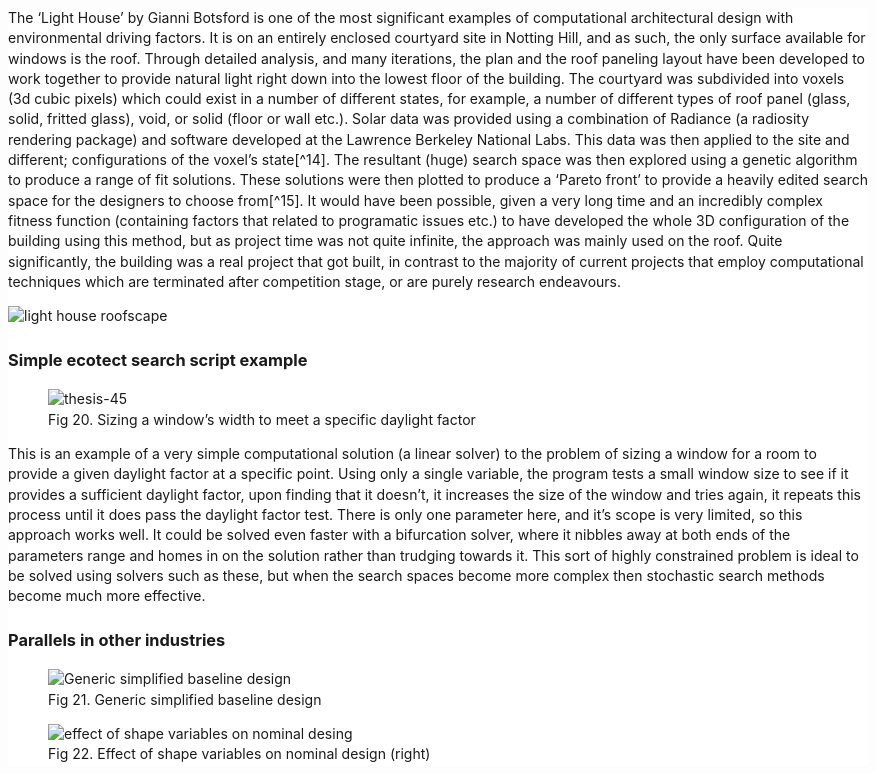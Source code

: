 <p>The ‘Light House’ by Gianni Botsford is one of the most significant examples of computational architectural design with environmental driving factors. It is on an entirely enclosed courtyard site in Notting Hill, and as such, the only surface available for windows is the roof. Through detailed analysis, and many iterations, the plan and the roof paneling layout have been developed to work together to provide natural light right down into the lowest floor of the building. The courtyard was subdivided into voxels (3d cubic pixels) which could exist in a number of different states, for example, a number of different types of roof panel (glass, solid, fritted glass), void, or solid (floor or wall etc.). Solar data was provided using a combination of Radiance (a radiosity rendering package) and software developed at the Lawrence Berkeley National Labs. This data was then applied to the site and different; configurations of the voxel’s state[^14]. The resultant (huge) search space was then explored using a genetic algorithm to produce a range of fit solutions. These solutions were then plotted to produce a ‘Pareto front’ to provide a heavily edited search space for the designers to choose from[^15]. It would have been possible, given a very long time and an incredibly complex fitness function (containing factors that related to programatic issues etc.) to have developed the whole 3D configuration of the building using this method, but as project time was not quite infinite, the approach was mainly used on the roof. Quite significantly, the building was a real project that got built, in contrast to the majority of current projects that employ computational techniques which are terminated after competition stage, or are purely research endeavours.</p>

<img src="{{ site.baseurl }}/assets/light-house-roofscape.png" alt="light house roofscape">

<h3><span class="CharOverride-6">Simple </span><span class="small-caps">ecotect</span><span class="CharOverride-6"> search script example</span></h3>
<figure class=" alignleft"><img class=" " src="{{ site.baseurl }}/assets/thesis-45.png" alt="thesis-45" >
<figcaption>
Fig 20. Sizing a window’s width to meet a specific daylight factor
</figcaption>
</figure>

<p>This is an example of a very simple computational solution (a linear solver) to the problem of sizing a window for a room to provide a given daylight factor at a specific point. Using only a single variable, the program tests a small window size to see if it provides a sufficient daylight factor, upon finding that it doesn’t, it increases the size of the window and tries again, it repeats this process until it does pass the daylight factor test. There is only one parameter here, and it’s scope is very limited, so this approach works well. It could be solved even faster with a bifurcation solver, where it nibbles away at both ends of the parameters range and homes in on the solution rather than trudging towards it. This sort of highly constrained problem is ideal to be solved using solvers such as these, but when the search spaces become more complex then stochastic search methods become much more effective.</p>
<h3><span class="CharOverride-6">Parallels in other industries </span></h3>
<figure class=" alignright">
<img src="{{ site.baseurl }}/assets/Generic-simplified-baseline-design.png" alt="Generic simplified baseline design" >
<figcaption>
Fig 21. Generic simplified baseline design
</figcaption>

</figure>

<figure class=" alignright">
<img src="{{ site.baseurl }}/assets/effect-of-shape-variables-on-nominal-desing.png" alt="effect of shape variables on nominal desing" >
<figcaption>
Fig 22. Effect of shape variables on nominal design (right)
</figcaption>


[^1]: http://www.geatbx.com (Genetic &amp; Evolutionary Algorithm Toolbox) provides a suite of evolutionary algorythms as a plug in for matlab
[^2]: http://en.wikipedia.org/wiki/Object_Linking_and_Embedding retrieved 05/10/07
[^3]: Kalay, Y (2004) Architecture’s New Media: Principles, Theories, and Methods of Computer-Aided Design MIT Press
[^4]: For example, Ansys interfaces with catia, Autodesk Mechanical Desktop, Autodesk Inventor, ProEngineer, Solidedge, Unigraphics and a range of other packages. For more information see http://www.ansys.com/products/cad-integration (accessed 05/10/07)
[^5]: http://www.iai-international.org/ accessed 05/10/07
[^6]: http://www.gbxml.org/ accessed 05/10/07
[^7]: http://en.wikipedia.org/wiki/AutoCAD_DXF accessed 05/10/07
[^8]: Adams, D (1979) The Hitchhiker’s Guide To The Galaxy, Pan Macmillan
[^9]: http://en.wikipedia.org/wiki/Hill_climbing accessed 05/10/07
[^10]: Holland, J (1975) Adaptation in Natural and Artificial Systems MIT Press
[^11]: Goldberg,D (1989)Genetic Algorithms in Search, Optimization, and Machine Learning Addison-Wesley Professional
[^12]: Created in 1954 by Paul Morris (http://www.paulmorris.co.uk/beano/strips/bashstreetkids.htm accessed 05/10/07)
[^13]: Sims,K Evolving Virtual Creatures Computer Graphics, Annual Conference Series, (SIGGRAPH ‘94 Proceedings), July 1994, pp.15-22
[^14]: Lyall, S This comes very close to intuition-free architecture Architects Journal 15.12.05
[^15]: http://en.wikipedia.org/wiki/Pareto_efficiency accessed 05/10/07
[^16]: See http://www.altairhyperworks.co.uk/HWTemp1Product.aspx?product=10&amp;top_nav_str=1&amp;red=yes for more details
[^17]: Seeley, W &amp; Leong, A (2007) A new approach to optimizing the clean side air duct using cfd techniques Procedings of the UK Altair Engineering CAE Technology conference
[^18]: Donangelo, D, Hansen A, Sneppen,K, Souza, S (2000) Modelling an imperfect market, Physica A: Statistical Mechanics and its Applications, Volume 283, Issues 3-4, 15 August 2000, pp 469-478.
[^19]: Chopdat, M, Leech, S (2007) Design Development of a new consumer personal care product pack driven by optimization Procedings of the UK Altair Engineering CAE Technology conference
[^20]: http://www.altairhyperworks.co.uk
[^21]: http://www.bentley.com/en-GB/Markets/Building/GenerativeComponents.htm accessed 05/10/07. Also see the user group, www.GCuser.com
[^22]: http://www.gehrytechnologies.com/ accessed 05/10/07
[^23]: http://www.microsoft.com/net/ accessed 05/10/07
[^24]: http://msdn2.microsoft.com/en-us/library/system.text.stringbuilder.aspx accessed 05/10/07
[^25]: This obstacle was overcome by taking advantage of the fact that the .txt ASCII format in windows can be easily overridden and made into a .csv (comma separated values) file by simply changing the extension. The results could also be copied to the clipboard, ready to be pasted into a spreadsheet.
[^26]: Kilian, A (2006) Design Exploration through Bidirectional Modeling of Constraints, PhD thesis, MIT
[^27]: In visual basic for applications (VBA) it is possible to define a ‘type’. One could have a type ‘dog’ which has properties breed and beenWalkedToday. It would then be possible to instantiate a dog called digory, and set it’s properties to: digory.breed = “spaniel”, digory.beenWalkedToday = false, Then the object can be moved around rather than two objects, one for breed, and one for beenWalkedToday, which as well as being convenient, minimises the possibilities of the properties being mixed up with another dog!
[^28]: This process is a continuation of some work produced in collaboration with Pablo Miranda Carranza in 2006